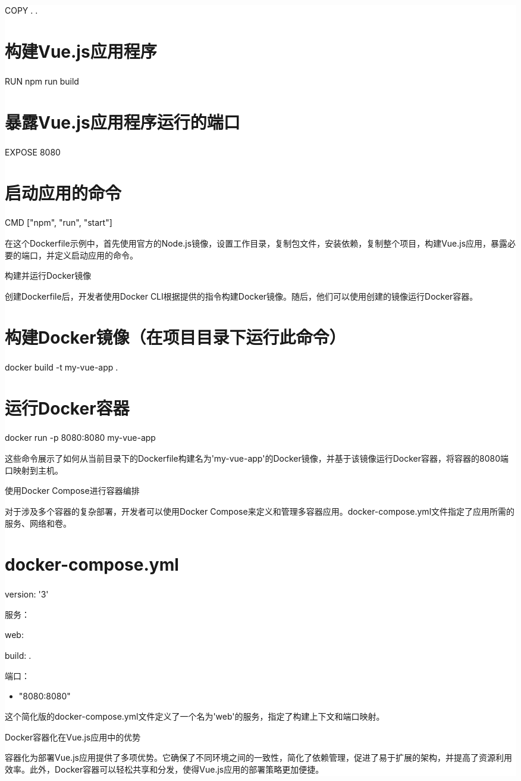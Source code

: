 COPY . .

# 构建Vue.js应用程序

RUN npm run build

# 暴露Vue.js应用程序运行的端口

EXPOSE 8080

# 启动应用的命令

CMD ["npm", "run", "start"]

在这个Dockerfile示例中，首先使用官方的Node.js镜像，设置工作目录，复制包文件，安装依赖，复制整个项目，构建Vue.js应用，暴露必要的端口，并定义启动应用的命令。

构建并运行Docker镜像

创建Dockerfile后，开发者使用Docker CLI根据提供的指令构建Docker镜像。随后，他们可以使用创建的镜像运行Docker容器。

# 构建Docker镜像（在项目目录下运行此命令）

docker build -t my-vue-app .

# 运行Docker容器

docker run -p 8080:8080 my-vue-app

这些命令展示了如何从当前目录下的Dockerfile构建名为'my-vue-app'的Docker镜像，并基于该镜像运行Docker容器，将容器的8080端口映射到主机。

使用Docker Compose进行容器编排

对于涉及多个容器的复杂部署，开发者可以使用Docker Compose来定义和管理多容器应用。docker-compose.yml文件指定了应用所需的服务、网络和卷。

# docker-compose.yml

version: '3'

服务：

web:

build: .

端口：

- "8080:8080"

这个简化版的docker-compose.yml文件定义了一个名为'web'的服务，指定了构建上下文和端口映射。

Docker容器化在Vue.js应用中的优势

容器化为部署Vue.js应用提供了多项优势。它确保了不同环境之间的一致性，简化了依赖管理，促进了易于扩展的架构，并提高了资源利用效率。此外，Docker容器可以轻松共享和分发，使得Vue.js应用的部署策略更加便捷。

